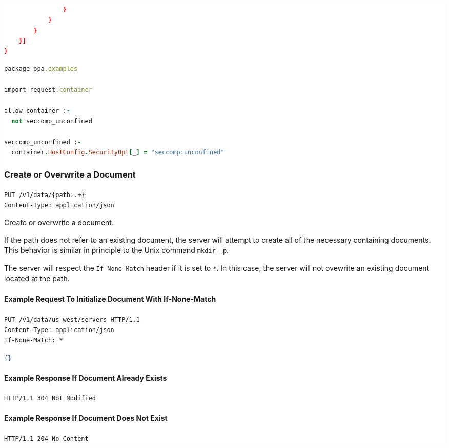 ```json
                }
            }
        }
    }]
}
```

```ruby
package opa.examples

import request.container

allow_container :-
  not seccomp_unconfined

seccomp_unconfined :-
  container.HostConfig.SecurityOpt[_] = "seccomp:unconfined"
```

### Create or Overwrite a Document

```
PUT /v1/data/{path:.+}
Content-Type: application/json
```

Create or overwrite a document.

If the path does not refer to an existing document, the server will attempt to create all of the necessary containing documents. This behavior is similar in principle to the Unix command `mkdir -p`.

The server will respect the `If-None-Match` header if it is set to `*`. In this case, the server will not ovewrite an existing document located at the path.

#### Example Request To Initialize Document With If-None-Match

```http
PUT /v1/data/us-west/servers HTTP/1.1
Content-Type: application/json
If-None-Match: *
```

```json
{}
```

#### Example Response If Document Already Exists

```http
HTTP/1.1 304 Not Modified
```

#### Example Response If Document Does Not Exist

```http
HTTP/1.1 204 No Content
```
